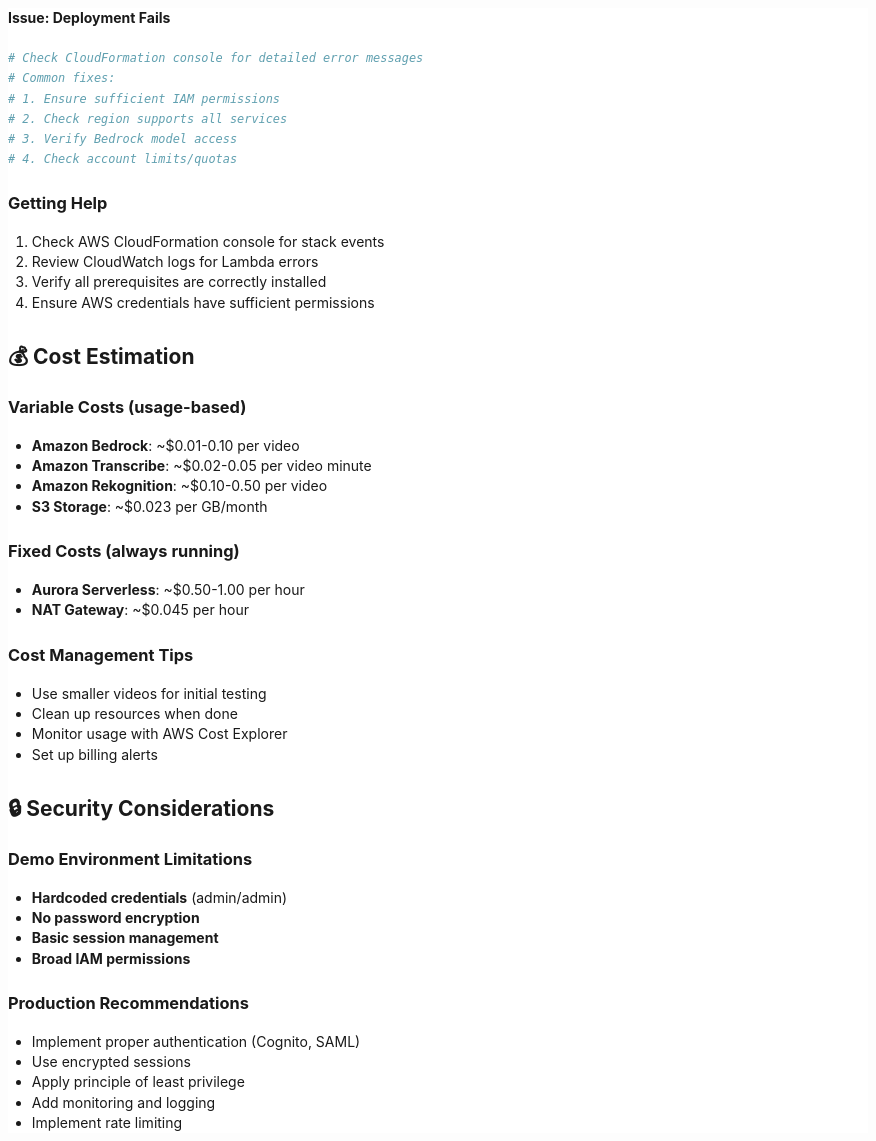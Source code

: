 #### Issue: Deployment Fails
```bash
# Check CloudFormation console for detailed error messages
# Common fixes:
# 1. Ensure sufficient IAM permissions
# 2. Check region supports all services
# 3. Verify Bedrock model access
# 4. Check account limits/quotas
```

### Getting Help
1. Check AWS CloudFormation console for stack events
2. Review CloudWatch logs for Lambda errors
3. Verify all prerequisites are correctly installed
4. Ensure AWS credentials have sufficient permissions

## 💰 Cost Estimation

### Variable Costs (usage-based)
- **Amazon Bedrock**: ~$0.01-0.10 per video
- **Amazon Transcribe**: ~$0.02-0.05 per video minute
- **Amazon Rekognition**: ~$0.10-0.50 per video
- **S3 Storage**: ~$0.023 per GB/month

### Fixed Costs (always running)
- **Aurora Serverless**: ~$0.50-1.00 per hour
- **NAT Gateway**: ~$0.045 per hour

### Cost Management Tips
- Use smaller videos for initial testing
- Clean up resources when done
- Monitor usage with AWS Cost Explorer
- Set up billing alerts

## 🔒 Security Considerations

### Demo Environment Limitations
- **Hardcoded credentials** (admin/admin)
- **No password encryption**
- **Basic session management**
- **Broad IAM permissions**

### Production Recommendations
- Implement proper authentication (Cognito, SAML)
- Use encrypted sessions
- Apply principle of least privilege
- Add monitoring and logging
- Implement rate limiting
